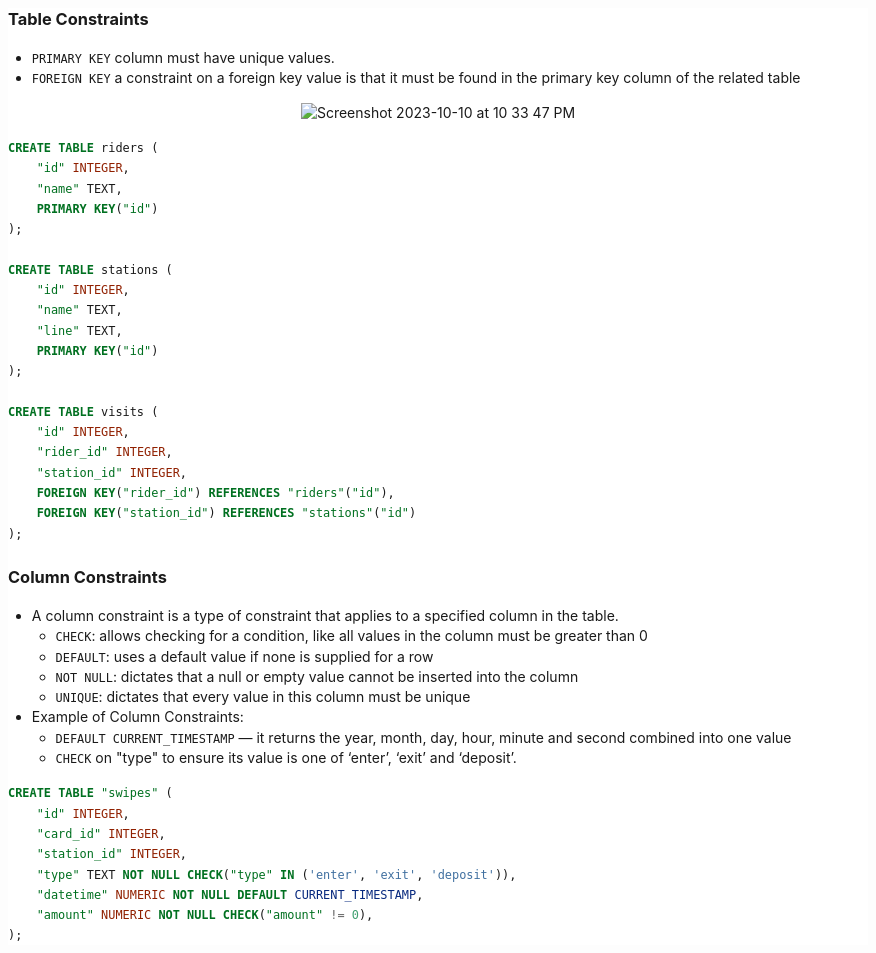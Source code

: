 ### Table Constraints
- `PRIMARY KEY` column must have unique values.
- `FOREIGN KEY` a constraint on a foreign key value is that it must be found in the primary key column of the related table
<p align="center">
<img width="125" alt="Screenshot 2023-10-10 at 10 33 47 PM" src="https://github.com/CodexploreRepo/sql/assets/64508435/421af2e2-9a10-4d99-b7c6-e7f139953bcc">
</p>

```sql
CREATE TABLE riders (
    "id" INTEGER,
    "name" TEXT,
    PRIMARY KEY("id")
);

CREATE TABLE stations (
    "id" INTEGER,
    "name" TEXT,
    "line" TEXT,
    PRIMARY KEY("id")
);

CREATE TABLE visits (
    "id" INTEGER,
    "rider_id" INTEGER,
    "station_id" INTEGER,
    FOREIGN KEY("rider_id") REFERENCES "riders"("id"),
    FOREIGN KEY("station_id") REFERENCES "stations"("id")
);

```

### Column Constraints
- A column constraint is a type of constraint that applies to a specified column in the table.
  - `CHECK`: allows checking for a condition, like all values in the column must be greater than 0
  - `DEFAULT`: uses a default value if none is supplied for a row
  - `NOT NULL`: dictates that a null or empty value cannot be inserted into the column
  - `UNIQUE`: dictates that every value in this column must be unique
- Example of Column Constraints:
  - `DEFAULT CURRENT_TIMESTAMP` — it returns the year, month, day, hour, minute and second combined into one value
  - `CHECK` on "type" to ensure its value is one of ‘enter’, ‘exit’ and ‘deposit’. 
```sql
CREATE TABLE "swipes" (
    "id" INTEGER,
    "card_id" INTEGER,
    "station_id" INTEGER,
    "type" TEXT NOT NULL CHECK("type" IN ('enter', 'exit', 'deposit')),
    "datetime" NUMERIC NOT NULL DEFAULT CURRENT_TIMESTAMP,
    "amount" NUMERIC NOT NULL CHECK("amount" != 0),
);
```
